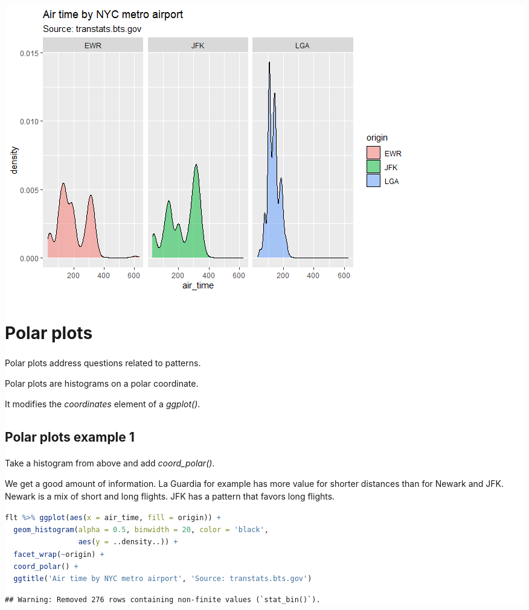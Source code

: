 ![](ggplot_vignette_files/figure-html/unnamed-chunk-11-1.png)

# Polar plots

Polar plots address questions related to patterns.

Polar plots are histograms on a polar coordinate.

It modifies the _coordinates_ element of a _ggplot()_.

## Polar plots example 1

Take a histogram from above and add _coord_polar()_.

We get a good amount of information. La Guardia for example has more value for shorter distances than for Newark and JFK. Newark is a mix of short and long flights. JFK has a pattern that favors long flights.


```r
flt %>% ggplot(aes(x = air_time, fill = origin)) +
  geom_histogram(alpha = 0.5, binwidth = 20, color = 'black',
                 aes(y = ..density..)) +
  facet_wrap(~origin) +
  coord_polar() +
  ggtitle('Air time by NYC metro airport', 'Source: transtats.bts.gov')
```

```
## Warning: Removed 276 rows containing non-finite values (`stat_bin()`).
```
